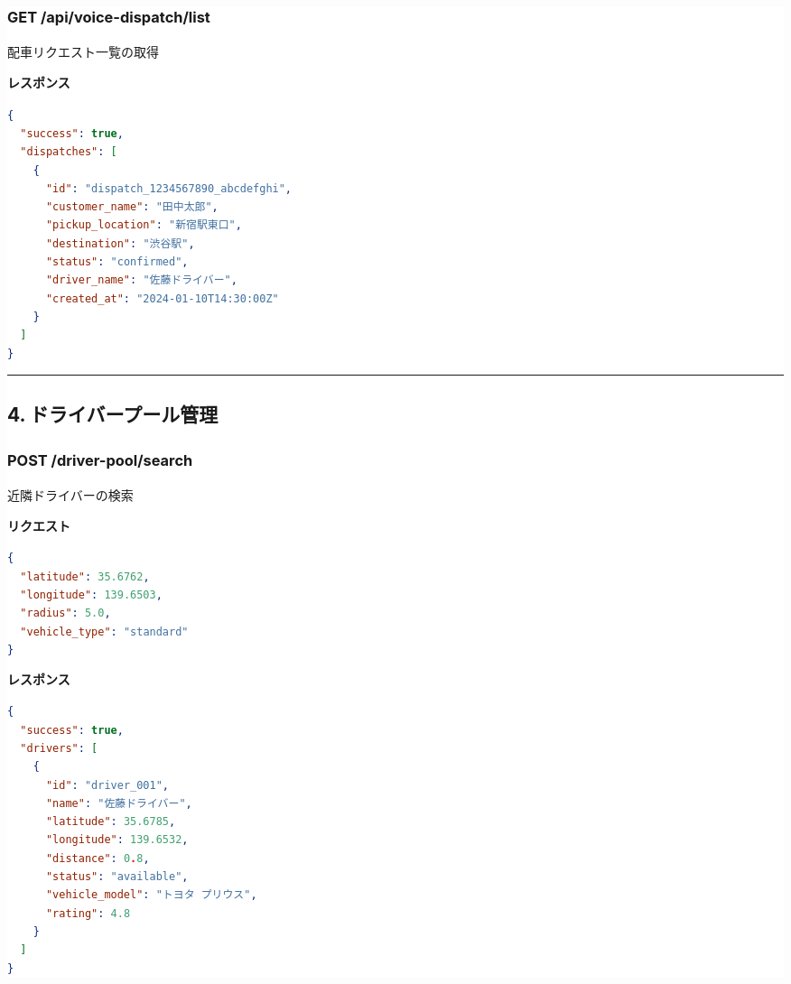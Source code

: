 ### GET /api/voice-dispatch/list
配車リクエスト一覧の取得

**レスポンス**
```json
{
  "success": true,
  "dispatches": [
    {
      "id": "dispatch_1234567890_abcdefghi",
      "customer_name": "田中太郎",
      "pickup_location": "新宿駅東口",
      "destination": "渋谷駅",
      "status": "confirmed",
      "driver_name": "佐藤ドライバー",
      "created_at": "2024-01-10T14:30:00Z"
    }
  ]
}
```

---

## 4. ドライバープール管理

### POST /driver-pool/search
近隣ドライバーの検索

**リクエスト**
```json
{
  "latitude": 35.6762,
  "longitude": 139.6503,
  "radius": 5.0,
  "vehicle_type": "standard"
}
```

**レスポンス**
```json
{
  "success": true,
  "drivers": [
    {
      "id": "driver_001",
      "name": "佐藤ドライバー",
      "latitude": 35.6785,
      "longitude": 139.6532,
      "distance": 0.8,
      "status": "available",
      "vehicle_model": "トヨタ プリウス",
      "rating": 4.8
    }
  ]
}
```
